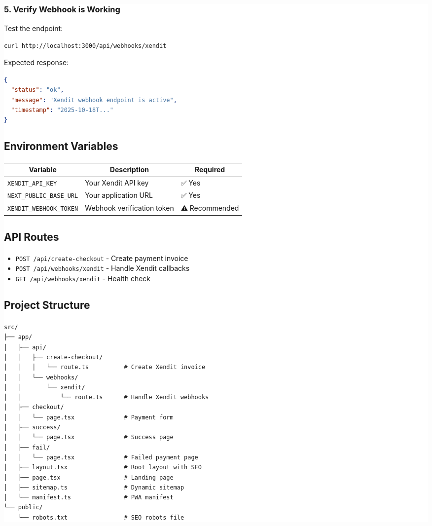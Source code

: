 ### 5. Verify Webhook is Working

Test the endpoint:
```bash
curl http://localhost:3000/api/webhooks/xendit
```

Expected response:
```json
{
  "status": "ok",
  "message": "Xendit webhook endpoint is active",
  "timestamp": "2025-10-18T..."
}
```

## Environment Variables

| Variable | Description | Required |
|----------|-------------|----------|
| `XENDIT_API_KEY` | Your Xendit API key | ✅ Yes |
| `NEXT_PUBLIC_BASE_URL` | Your application URL | ✅ Yes |
| `XENDIT_WEBHOOK_TOKEN` | Webhook verification token | ⚠️ Recommended |

## API Routes

- `POST /api/create-checkout` - Create payment invoice
- `POST /api/webhooks/xendit` - Handle Xendit callbacks
- `GET /api/webhooks/xendit` - Health check

## Project Structure

```
src/
├── app/
│   ├── api/
│   │   ├── create-checkout/
│   │   │   └── route.ts          # Create Xendit invoice
│   │   └── webhooks/
│   │       └── xendit/
│   │           └── route.ts      # Handle Xendit webhooks
│   ├── checkout/
│   │   └── page.tsx              # Payment form
│   ├── success/
│   │   └── page.tsx              # Success page
│   ├── fail/
│   │   └── page.tsx              # Failed payment page
│   ├── layout.tsx                # Root layout with SEO
│   ├── page.tsx                  # Landing page
│   ├── sitemap.ts                # Dynamic sitemap
│   └── manifest.ts               # PWA manifest
└── public/
    └── robots.txt                # SEO robots file
```
